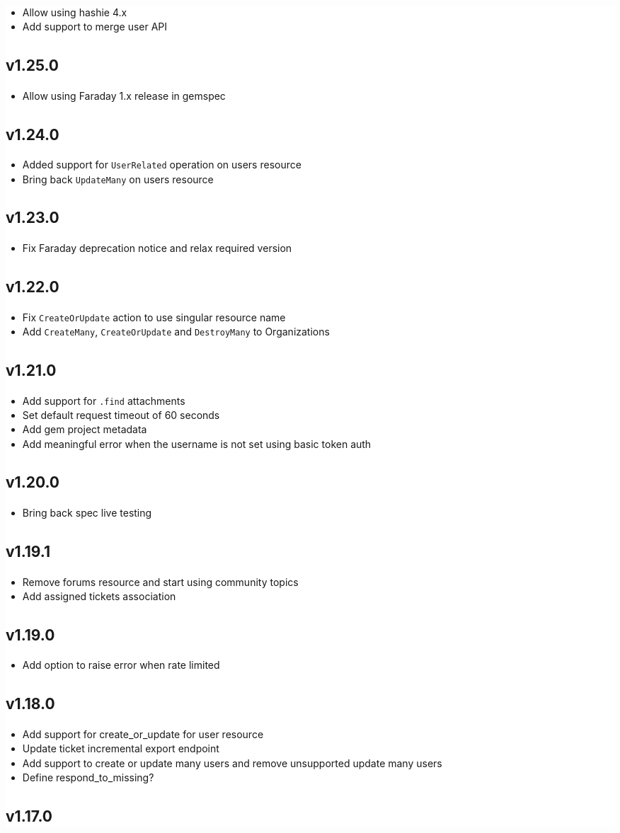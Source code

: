 - Allow using hashie 4.x
- Add support to merge user API

## v1.25.0

- Allow using Faraday 1.x release in gemspec

## v1.24.0

- Added support for `UserRelated` operation on users resource
- Bring back `UpdateMany` on users resource

## v1.23.0

- Fix Faraday deprecation notice and relax required version

## v1.22.0

- Fix `CreateOrUpdate` action to use singular resource name
- Add `CreateMany`, `CreateOrUpdate` and `DestroyMany` to Organizations

## v1.21.0

- Add support for `.find` attachments
- Set default request timeout of 60 seconds
- Add gem project metadata
- Add meaningful error when the username is not set using basic token auth

## v1.20.0

- Bring back spec live testing

## v1.19.1

- Remove forums resource and start using community topics
- Add assigned tickets association

## v1.19.0

- Add option to raise error when rate limited

## v1.18.0

- Add support for create_or_update for user resource
- Update ticket incremental export endpoint
- Add support to create or update many users and remove unsupported update many users
- Define respond_to_missing?

## v1.17.0
